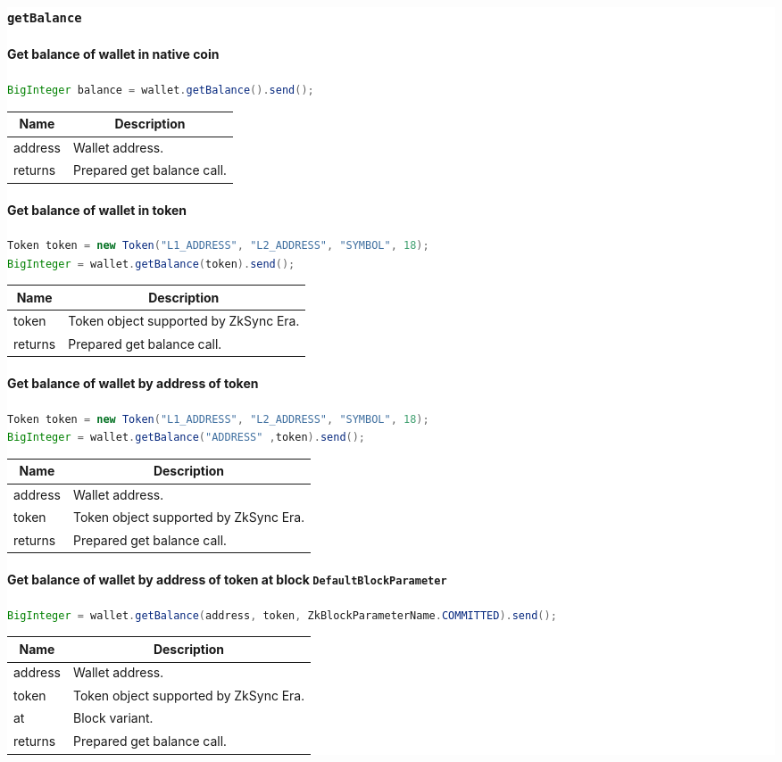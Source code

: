 ### `getBalance`

#### Get balance of wallet in native coin

```java
BigInteger balance = wallet.getBalance().send();
```

| Name    | Description                |
| ------- | -------------------------- |
| address | Wallet address.            |
| returns | Prepared get balance call. |

#### Get balance of wallet in token

```java
Token token = new Token("L1_ADDRESS", "L2_ADDRESS", "SYMBOL", 18);
BigInteger = wallet.getBalance(token).send();
```

| Name    | Description                           |
| ------- | ------------------------------------- |
| token   | Token object supported by ZkSync Era. |
| returns | Prepared get balance call.            |

#### Get balance of wallet by address of token

```java
Token token = new Token("L1_ADDRESS", "L2_ADDRESS", "SYMBOL", 18);
BigInteger = wallet.getBalance("ADDRESS" ,token).send();
```

| Name    | Description                           |
| ------- | ------------------------------------- |
| address | Wallet address.                       |
| token   | Token object supported by ZkSync Era. |
| returns | Prepared get balance call.            |

#### Get balance of wallet by address of token at block `DefaultBlockParameter`

```java
BigInteger = wallet.getBalance(address, token, ZkBlockParameterName.COMMITTED).send();
```

| Name    | Description                           |
| ------- | ------------------------------------- |
| address | Wallet address.                       |
| token   | Token object supported by ZkSync Era. |
| at      | Block variant.                        |
| returns | Prepared get balance call.            |
